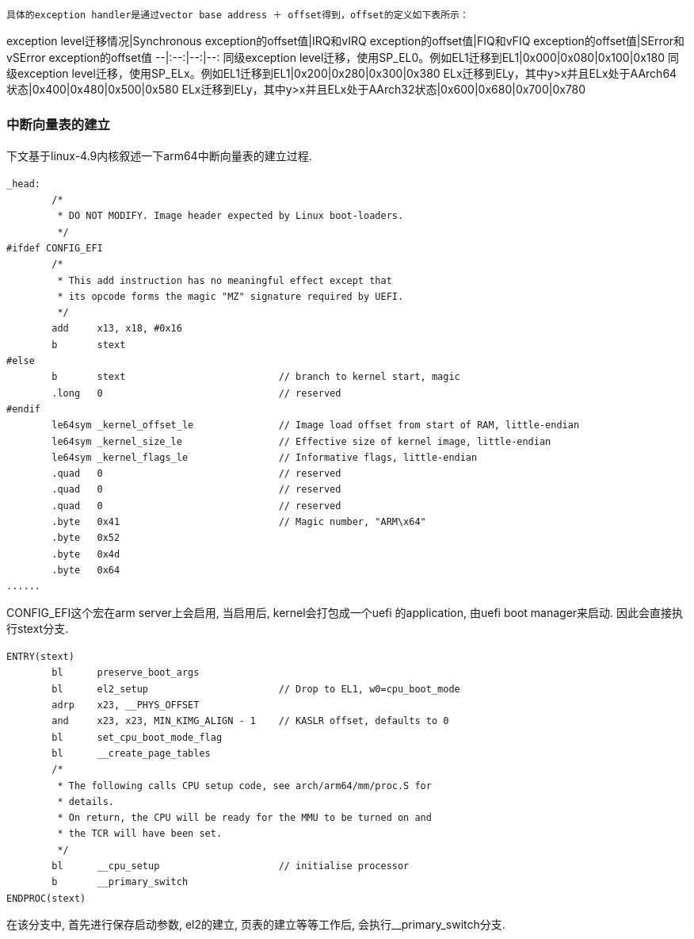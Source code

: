 	具体的exception handler是通过vector base address ＋ offset得到，offset的定义如下表所示：

exception level迁移情况|Synchronous exception的offset值|IRQ和vIRQ exception的offset值|FIQ和vFIQ exception的offset值|SError和vSError exception的offset值
--|:--:|--:|--:
同级exception level迁移，使用SP_EL0。例如EL1迁移到EL1|0x000|0x080|0x100|0x180
同级exception level迁移，使用SP_ELx。例如EL1迁移到EL1|0x200|0x280|0x300|0x380
ELx迁移到ELy，其中y>x并且ELx处于AArch64状态|0x400|0x480|0x500|0x580
ELx迁移到ELy，其中y>x并且ELx处于AArch32状态|0x600|0x680|0x700|0x780

	
### **中断向量表的建立**
下文基于linux-4.9内核叙述一下arm64中断向量表的建立过程.

```
_head:
        /*
         * DO NOT MODIFY. Image header expected by Linux boot-loaders.
         */
#ifdef CONFIG_EFI
        /*
         * This add instruction has no meaningful effect except that
         * its opcode forms the magic "MZ" signature required by UEFI.
         */
        add     x13, x18, #0x16
        b       stext
#else
        b       stext                           // branch to kernel start, magic
        .long   0                               // reserved
#endif
        le64sym _kernel_offset_le               // Image load offset from start of RAM, little-endian
        le64sym _kernel_size_le                 // Effective size of kernel image, little-endian
        le64sym _kernel_flags_le                // Informative flags, little-endian
        .quad   0                               // reserved
        .quad   0                               // reserved
        .quad   0                               // reserved
        .byte   0x41                            // Magic number, "ARM\x64"
        .byte   0x52
        .byte   0x4d
        .byte   0x64
......
```
CONFIG_EFI这个宏在arm server上会启用, 当启用后, kernel会打包成一个uefi 的application, 由uefi boot manager来启动. 因此会直接执行stext分支.

```
ENTRY(stext)
        bl      preserve_boot_args
        bl      el2_setup                       // Drop to EL1, w0=cpu_boot_mode
        adrp    x23, __PHYS_OFFSET
        and     x23, x23, MIN_KIMG_ALIGN - 1    // KASLR offset, defaults to 0
        bl      set_cpu_boot_mode_flag
        bl      __create_page_tables
        /*
         * The following calls CPU setup code, see arch/arm64/mm/proc.S for
         * details.
         * On return, the CPU will be ready for the MMU to be turned on and
         * the TCR will have been set.
         */
        bl      __cpu_setup                     // initialise processor
        b       __primary_switch
ENDPROC(stext)
```
在该分支中, 首先进行保存启动参数, el2的建立, 页表的建立等等工作后, 会执行__primary_switch分支.
